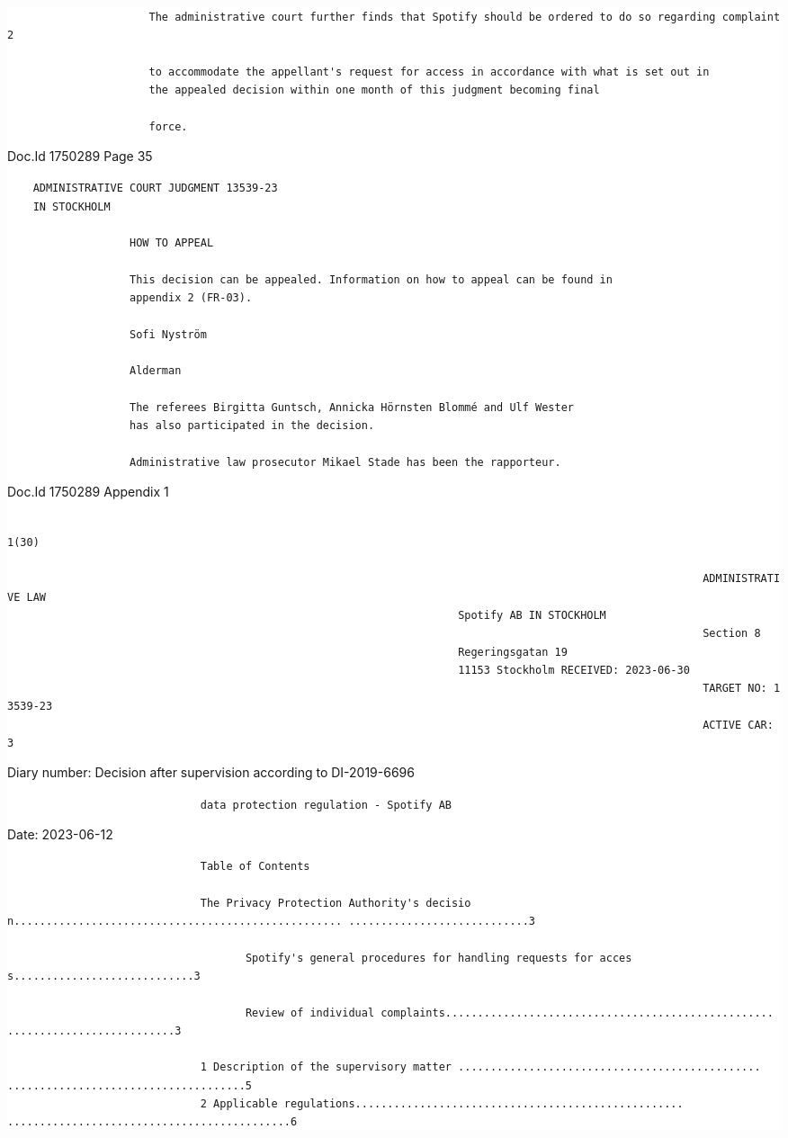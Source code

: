                           The administrative court further finds that Spotify should be ordered to do so regarding complaint 2

                          to accommodate the appellant's request for access in accordance with what is set out in
                          the appealed decision within one month of this judgment becoming final

                          force.

Doc.Id 1750289 Page 35

        ADMINISTRATIVE COURT JUDGMENT 13539-23
        IN STOCKHOLM

                       HOW TO APPEAL

                       This decision can be appealed. Information on how to appeal can be found in
                       appendix 2 (FR-03).

                       Sofi Nyström

                       Alderman

                       The referees Birgitta Guntsch, Annicka Hörnsten Blommé and Ulf Wester
                       has also participated in the decision.

                       Administrative law prosecutor Mikael Stade has been the rapporteur.

Doc.Id 1750289 Appendix 1

                                                                                                                              1(30)

                                                                                                                ADMINISTRATIVE LAW
                                                                          Spotify AB IN STOCKHOLM
                                                                                                                Section 8
                                                                          Regeringsgatan 19
                                                                          11153 Stockholm RECEIVED: 2023-06-30
                                                                                                                TARGET NO: 13539-23
                                                                                                                ACTIVE CAR: 3

Diary number:
                                  Decision after supervision according to
DI-2019-6696

                                  data protection regulation - Spotify AB

Date:
2023-06-12

                                  Table of Contents

                                  The Privacy Protection Authority's decision................................................... ............................3

                                         Spotify's general procedures for handling requests for access............................3

                                         Review of individual complaints................................................... ..........................3

                                  1 Description of the supervisory matter ............................................... .....................................5
                                  2 Applicable regulations................................................... ............................................6
